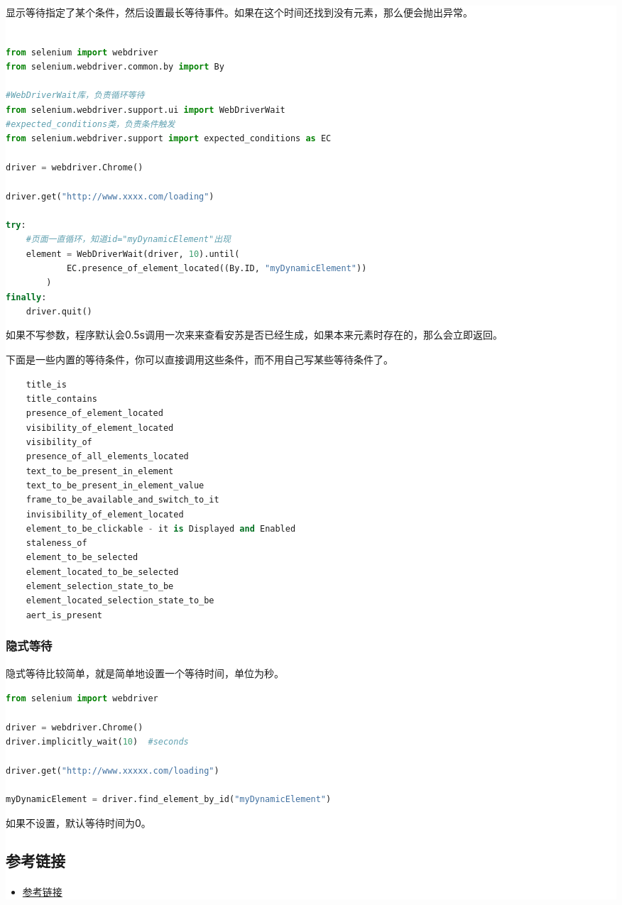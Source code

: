 显示等待指定了某个条件，然后设置最长等待事件。如果在这个时间还找到没有元素，那么便会抛出异常。
```python

from selenium import webdriver
from selenium.webdriver.common.by import By

#WebDriverWait库，负责循环等待
from selenium.webdriver.support.ui import WebDriverWait
#expected_conditions类，负责条件触发
from selenium.webdriver.support import expected_conditions as EC

driver = webdriver.Chrome()

driver.get("http://www.xxxx.com/loading")

try:
    #页面一直循环，知道id="myDynamicElement"出现
    element = WebDriverWait(driver, 10).until(
            EC.presence_of_element_located((By.ID, "myDynamicElement"))
        )
finally:
    driver.quit()    
```
如果不写参数，程序默认会0.5s调用一次来来查看安苏是否已经生成，如果本来元素时存在的，那么会立即返回。

下面是一些内置的等待条件，你可以直接调用这些条件，而不用自己写某些等待条件了。

```python
    title_is
    title_contains
    presence_of_element_located
    visibility_of_element_located
    visibility_of
    presence_of_all_elements_located
    text_to_be_present_in_element
    text_to_be_present_in_element_value
    frame_to_be_available_and_switch_to_it
    invisibility_of_element_located
    element_to_be_clickable - it is Displayed and Enabled
    staleness_of
    element_to_be_selected
    element_located_to_be_selected
    element_selection_state_to_be
    element_located_selection_state_to_be
    aert_is_present
```
### 隐式等待

隐式等待比较简单，就是简单地设置一个等待时间，单位为秒。

```python
from selenium import webdriver

driver = webdriver.Chrome()
driver.implicitly_wait(10)  #seconds

driver.get("http://www.xxxxx.com/loading")

myDynamicElement = driver.find_element_by_id("myDynamicElement")
```
如果不设置，默认等待时间为0。


## 参考链接

- [参考链接](https://www.cnblogs.com/miqi1992/p/8093958.html)